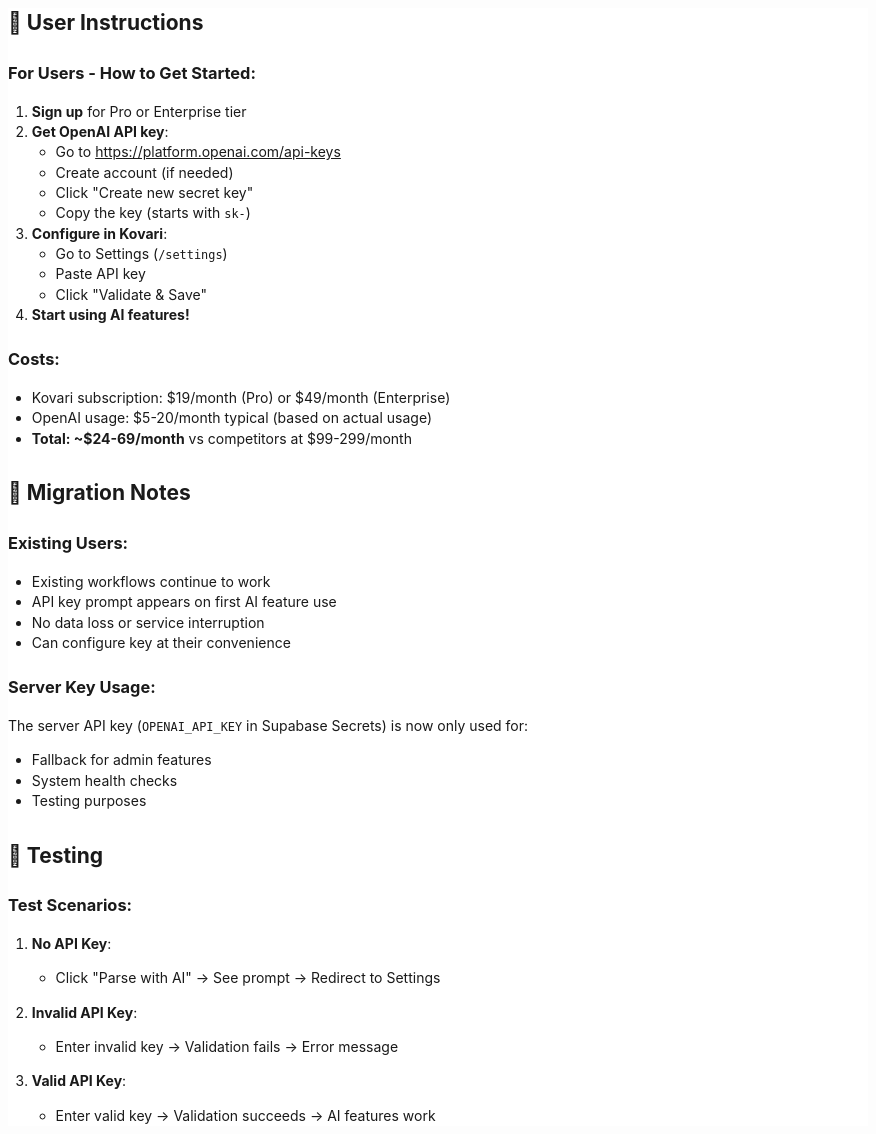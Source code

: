 ## 📝 User Instructions

### **For Users - How to Get Started:**

1. **Sign up** for Pro or Enterprise tier
2. **Get OpenAI API key**:
   - Go to https://platform.openai.com/api-keys
   - Create account (if needed)
   - Click "Create new secret key"
   - Copy the key (starts with `sk-`)
3. **Configure in Kovari**:
   - Go to Settings (`/settings`)
   - Paste API key
   - Click "Validate & Save"
4. **Start using AI features!**

### **Costs:**

- Kovari subscription: $19/month (Pro) or $49/month (Enterprise)
- OpenAI usage: $5-20/month typical (based on actual usage)
- **Total: ~$24-69/month** vs competitors at $99-299/month

## 🎯 Migration Notes

### **Existing Users:**

- Existing workflows continue to work
- API key prompt appears on first AI feature use
- No data loss or service interruption
- Can configure key at their convenience

### **Server Key Usage:**

The server API key (`OPENAI_API_KEY` in Supabase Secrets) is now only used for:
- Fallback for admin features
- System health checks
- Testing purposes

## 🧪 Testing

### **Test Scenarios:**

1. **No API Key**:
   - Click "Parse with AI" → See prompt → Redirect to Settings

2. **Invalid API Key**:
   - Enter invalid key → Validation fails → Error message

3. **Valid API Key**:
   - Enter valid key → Validation succeeds → AI features work
